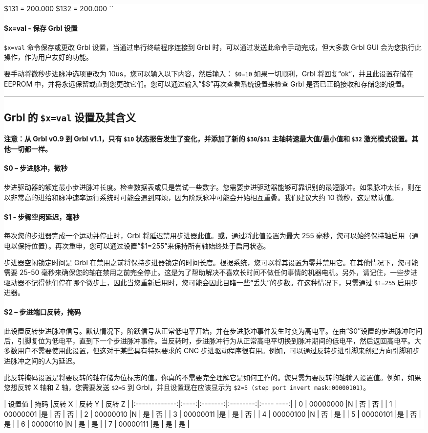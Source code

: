 $131 = 200.000
$132 = 200.000
``

#### $x=val - 保存 Grbl 设置

`$x=val` 命令保存或更改 Grbl 设置，当通过串行终端程序连接到 Grbl 时，可以通过发送此命令手动完成，但大多数 Grbl GUI 会为您执行此操作，作为用户友好的功能。

要手动将微秒步进脉冲选项更改为 10us，您可以输入以下内容，然后输入：
``
$0=10
``
如果一切顺利，Grbl 将回复“ok”，并且此设置存储在 EEPROM 中，并将永远保留或直到您更改它们。您可以通过输入“$$”再次查看系统设置来检查 Grbl 是否已正确接收和存储您的设置。


***

## Grbl 的 `$x=val` 设置及其含义

**注意：从 Grbl v0.9 到 Grbl v1.1，只有 `$10` 状态报告发生了变化，并添加了新的 `$30`/`$31` 主轴转速最大值/最小值和 `$32` 激光模式设置。其他一切都一样。**

#### $0 – 步进脉冲，微秒

步进驱动器的额定最小步进脉冲长度。检查数据表或只是尝试一些数字。您需要步进驱动器能够可靠识别的最短脉冲。如果脉冲太长，则在以非常高的进给和脉冲速率运行系统时可能会遇到麻烦，因为阶跃脉冲可能会开始相互重叠。我们建议大约 10 微秒，这是默认值。

#### $1 - 步骤空闲延迟，毫秒

每次您的步进器完成一个运动并停止时，Grbl 将延迟禁用步进器此值。**或**，通过将此值设置为最大 255 毫秒，您可以始终保持轴启用（通电以保持位置）。再次重申，您可以通过设置“$1=255”来保持所有轴始终处于启用状态。

步进器空闲锁定时间是 Grbl 在禁用之前将保持步进器锁定的时间长度。根据系统，您可以将其设置为零并禁用它。在其他情况下，您可能需要 25-50 毫秒来确保您的轴在禁用之前完全停止。这是为了帮助解决不喜欢长时间不做任何事情的机器电机。另外，请记住，一些步进驱动器不记得他们停在哪个微步上，因此当您重新启用时，您可能会因此目睹一些“丢失”的步数。在这种情况下，只需通过 `$1=255` 启用步进器。

#### $2 – 步进端口反转，掩码

此设置反转步进脉冲信号。默认情况下，阶跃信号从正常低电平开始，并在步进脉冲事件发生时变为高电平。在由“$0”设置的步进脉冲时间后，引脚复位为低电平，直到下一个步进脉冲事件。当反转时，步进脉冲行为从正常高电平切换到脉冲期间的低电平，然后返回高电平。大多数用户不需要使用此设置，但这对于某些具有特殊要求的 CNC 步进驱动程序很有用。例如，可以通过反转步进引脚来创建方向引脚和步进脉冲之间的人为延迟。

此反转掩码设置是将要反转的轴存储为位标志的值。你真的不需要完全理解它是如何工作的。您只需为要反转的轴输入设置值。例如，如果您想反转 X 轴和 Z 轴，您需要发送 `$2=5` 到 Grbl，并且设置现在应该显示为 `$2=5 (step port invert mask:00000101)`。

| 设置值 | 掩码 |反转 X | 反转 Y | 反转 Z |
|:-------------:|:----:|:-------:|:--------:|:---- ----:|
| 0 | 00000000 |N | 否 | 否 |
| 1 | 00000001 |是 | 否 | 否 |
| 2 | 00000010 |N | 是 | 否 |
| 3 | 00000011 |是 | 是 | 否 |
| 4 | 00000100 |N | 否 | 是 |
| 5 | 00000101 |是 | 否 | 是 |
| 6 | 00000110 |N | 是 | 是 |
| 7 | 00000111 |是 | 是 | 是 |
